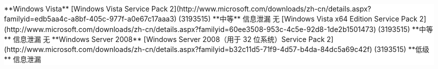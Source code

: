 </td>
</tr>
<tr>
<td style="border:1px solid black;" colspan="3">
**Windows Vista**

</td>
</tr>
<tr>
<td style="border:1px solid black;">
[Windows Vista Service Pack 2](http://www.microsoft.com/downloads/zh-cn/details.aspx?familyid=edb5aa4c-a8bf-405c-977f-a0e67c17aaa3)  
(3193515)

</td>
<td style="border:1px solid black;">
**中等**   
信息泄漏

</td>
<td style="border:1px solid black;">
无

</td>
</tr>
<tr>
<td style="border:1px solid black;">
[Windows Vista x64 Edition Service Pack 2](http://www.microsoft.com/downloads/zh-cn/details.aspx?familyid=60ee3508-953c-4c5e-92d8-1de2b1501473)  
(3193515)

</td>
<td style="border:1px solid black;">
**中等**   
信息泄漏

</td>
<td style="border:1px solid black;">
无

</td>
</tr>
<tr>
<td style="border:1px solid black;" colspan="3">
**Windows Server 2008**

</td>
</tr>
<tr>
<td style="border:1px solid black;">
[Windows Server 2008（用于 32 位系统）Service Pack 2](http://www.microsoft.com/downloads/zh-cn/details.aspx?familyid=b32c11d5-71f9-4d57-b4da-84dc5a69c42f)  
(3193515)

</td>
<td style="border:1px solid black;">
**低级**   
信息泄漏
